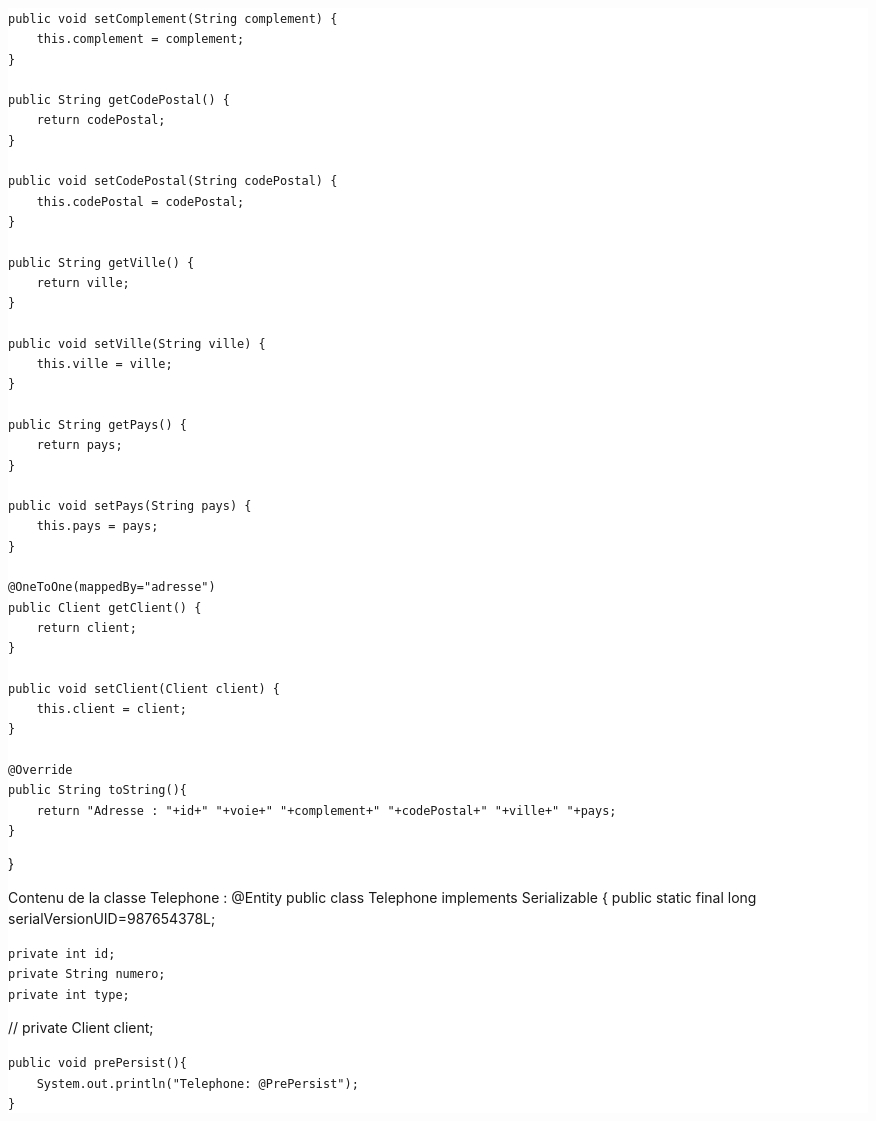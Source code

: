     public void setComplement(String complement) {
        this.complement = complement;
    }
    
    public String getCodePostal() {
        return codePostal;
    }
    
    public void setCodePostal(String codePostal) {
        this.codePostal = codePostal;
    }
    
    public String getVille() {
        return ville;
    }
    
    public void setVille(String ville) {
        this.ville = ville;
    }
    
    public String getPays() {
        return pays;
    }
    
    public void setPays(String pays) {
        this.pays = pays;
    }
    
    @OneToOne(mappedBy="adresse")
    public Client getClient() {
        return client;
    }
    
    public void setClient(Client client) {
        this.client = client;
    }
    
    @Override
    public String toString(){
        return "Adresse : "+id+" "+voie+" "+complement+" "+codePostal+" "+ville+" "+pays;
    }
}


Contenu de la classe Telephone :
@Entity
public class Telephone implements Serializable  {
    public static final long serialVersionUID=987654378L;
    
    private int id;
    private String numero;
    private int type;
 //   private Client client;
    
    
    public void prePersist(){
    	System.out.println("Telephone: @PrePersist");
    }
    